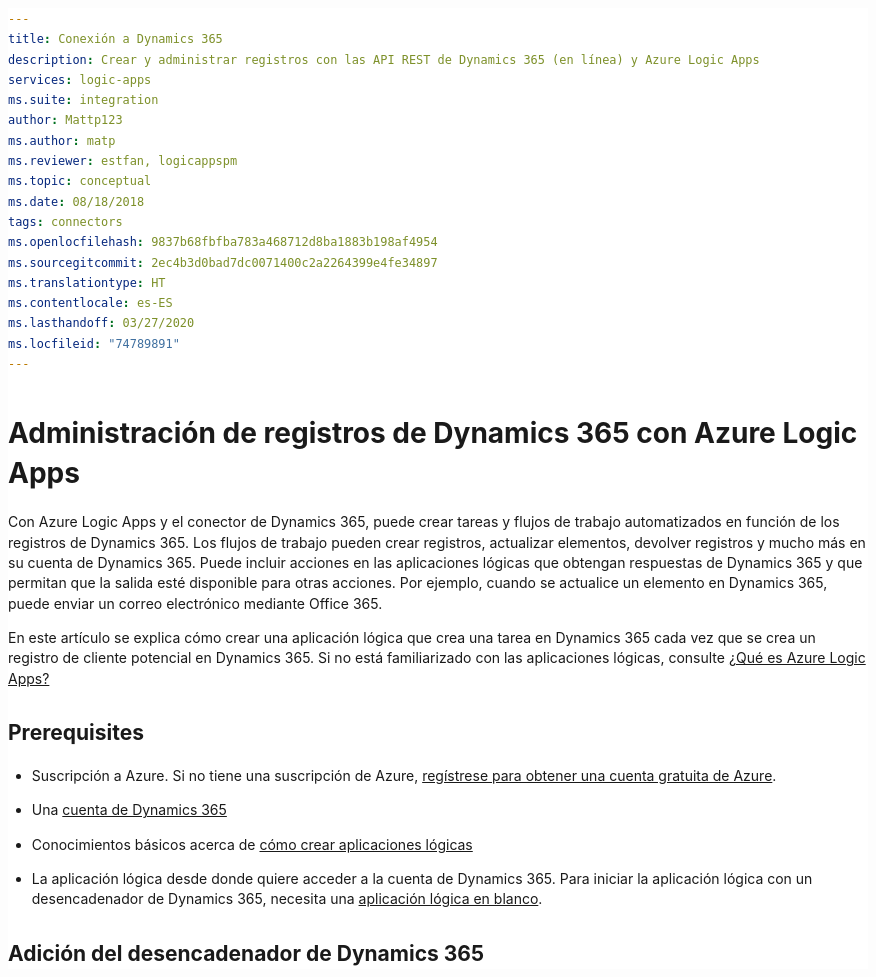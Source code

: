 ```yaml
---
title: Conexión a Dynamics 365
description: Crear y administrar registros con las API REST de Dynamics 365 (en línea) y Azure Logic Apps
services: logic-apps
ms.suite: integration
author: Mattp123
ms.author: matp
ms.reviewer: estfan, logicappspm
ms.topic: conceptual
ms.date: 08/18/2018
tags: connectors
ms.openlocfilehash: 9837b68fbfba783a468712d8ba1883b198af4954
ms.sourcegitcommit: 2ec4b3d0bad7dc0071400c2a2264399e4fe34897
ms.translationtype: HT
ms.contentlocale: es-ES
ms.lasthandoff: 03/27/2020
ms.locfileid: "74789891"
---
```

# <a name="manage-dynamics-365-records-with-azure-logic-apps"></a>Administración de registros de Dynamics 365 con Azure Logic Apps

Con Azure Logic Apps y el conector de Dynamics 365, puede crear tareas y flujos de trabajo automatizados en función de los registros de Dynamics 365. Los flujos de trabajo pueden crear registros, actualizar elementos, devolver registros y mucho más en su cuenta de Dynamics 365. Puede incluir acciones en las aplicaciones lógicas que obtengan respuestas de Dynamics 365 y que permitan que la salida esté disponible para otras acciones. Por ejemplo, cuando se actualice un elemento en Dynamics 365, puede enviar un correo electrónico mediante Office 365.

En este artículo se explica cómo crear una aplicación lógica que crea una tarea en Dynamics 365 cada vez que se crea un registro de cliente potencial en Dynamics 365.
Si no está familiarizado con las aplicaciones lógicas, consulte [¿Qué es Azure Logic Apps?](../logic-apps/logic-apps-overview.md)

## <a name="prerequisites"></a>Prerequisites

* Suscripción a Azure. Si no tiene una suscripción de Azure, [regístrese para obtener una cuenta gratuita de Azure](https://azure.microsoft.com/free/).

* Una [cuenta de Dynamics 365](https://dynamics.microsoft.com)

* Conocimientos básicos acerca de [cómo crear aplicaciones lógicas](../logic-apps/quickstart-create-first-logic-app-workflow.md)

* La aplicación lógica desde donde quiere acceder a la cuenta de Dynamics 365. Para iniciar la aplicación lógica con un desencadenador de Dynamics 365, necesita una [aplicación lógica en blanco](../logic-apps/quickstart-create-first-logic-app-workflow.md).

## <a name="add-dynamics-365-trigger"></a>Adición del desencadenador de Dynamics 365
